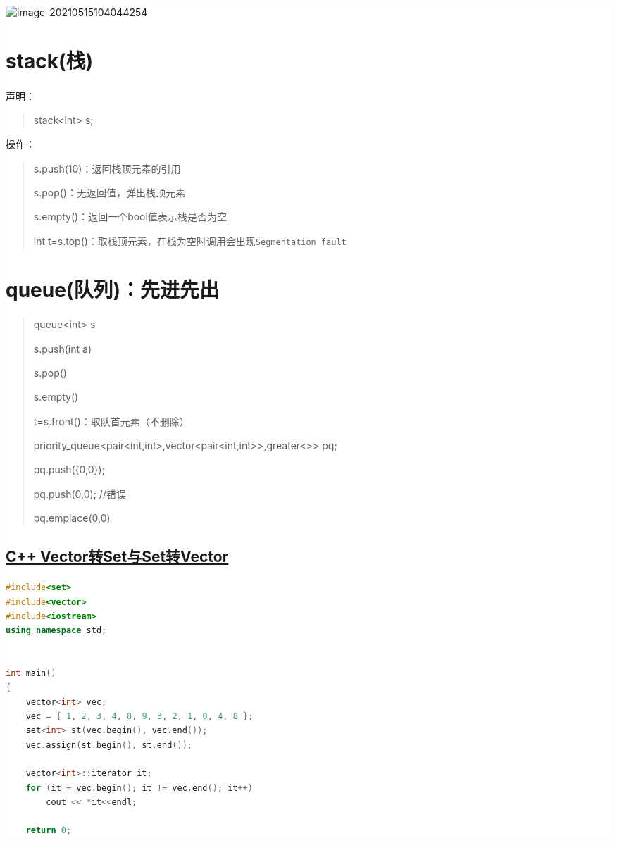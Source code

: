 
![image-20210515104044254](https://gitee.com/destiny0118/picgo/raw/master/20210515104051.png)

# stack(栈)

声明：

> stack\<int\> s;

操作：

> s.push(10)：返回栈顶元素的引用
>
> s.pop()：无返回值，弹出栈顶元素
>
> s.empty()：返回一个bool值表示栈是否为空
>
> int t=s.top()：取栈顶元素，在栈为空时调用会出现`Segmentation fault`

# queue(队列)：先进先出

> queue\<int\> s
>
> s.push(int a)
>
> s.pop()
>
> s.empty()
>
> t=s.front()：取队首元素（不删除）
>
> 
>
>  priority_queue<pair<int,int>,vector<pair<int,int>>,greater<>> pq;
>
>  pq.push({0,0});
>
> pq.push(0,0);  //错误
>
> pq.emplace(0,0)

## [C++ Vector转Set与Set转Vector](https://www.cnblogs.com/xwxz/p/13323712.html)

```c++
#include<set>
#include<vector>
#include<iostream>
using namespace std;


int main()
{
    vector<int> vec;
    vec = { 1, 2, 3, 4, 8, 9, 3, 2, 1, 0, 4, 8 };
    set<int> st(vec.begin(), vec.end());
    vec.assign(st.begin(), st.end());

    vector<int>::iterator it;
    for (it = vec.begin(); it != vec.end(); it++)
        cout << *it<<endl;
    
    return 0;
```